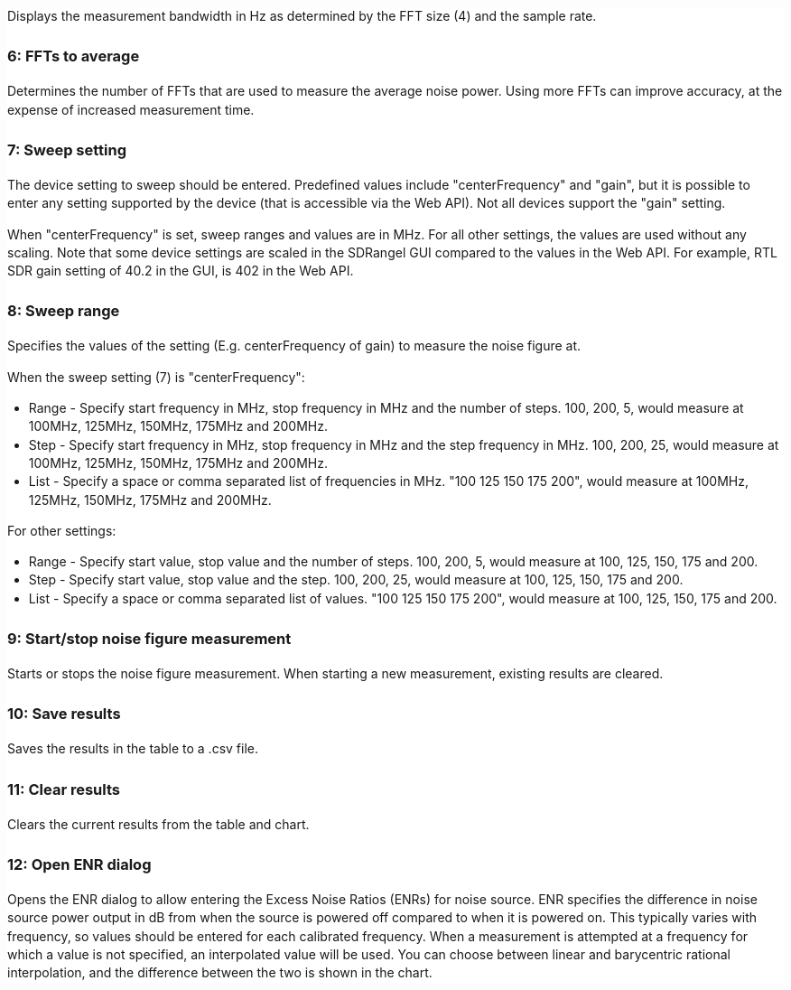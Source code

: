Displays the measurement bandwidth in Hz as determined by the FFT size (4) and the sample rate.

<h3>6: FFTs to average</h3>

Determines the number of FFTs that are used to measure the average noise power. Using more FFTs can improve accuracy, at the expense of increased measurement time.

<h3>7: Sweep setting</h3>

The device setting to sweep should be entered. Predefined values include "centerFrequency" and "gain", but it is possible to
enter any setting supported by the device (that is accessible via the Web API). Not all devices support the "gain" setting.

When "centerFrequency" is set, sweep ranges and values are in MHz. For all other settings, the values are used without any scaling.
Note that some device settings are scaled in the SDRangel GUI compared to the values in the Web API. For example, RTL SDR gain setting of
40.2 in the GUI, is 402 in the Web API.

<h3>8: Sweep range</h3>

Specifies the values of the setting (E.g. centerFrequency of gain) to measure the noise figure at.

When the sweep setting (7) is "centerFrequency":

* Range - Specify start frequency in MHz, stop frequency in MHz and the number of steps. 100, 200, 5, would measure at 100MHz, 125MHz, 150MHz, 175MHz and 200MHz.
* Step - Specify start frequency in MHz, stop frequency in MHz and the step frequency in MHz. 100, 200, 25, would measure at 100MHz, 125MHz, 150MHz, 175MHz and 200MHz.
* List - Specify a space or comma separated list of frequencies in MHz. "100 125 150 175 200", would measure at 100MHz, 125MHz, 150MHz, 175MHz and 200MHz.

For other settings:

* Range - Specify start value, stop value and the number of steps. 100, 200, 5, would measure at 100, 125, 150, 175 and 200.
* Step - Specify start value, stop value and the step. 100, 200, 25, would measure at 100, 125, 150, 175 and 200.
* List - Specify a space or comma separated list of values. "100 125 150 175 200", would measure at 100, 125, 150, 175 and 200.

<h3>9: Start/stop noise figure measurement</h3>

Starts or stops the noise figure measurement. When starting a new measurement, existing results are cleared.

<h3>10: Save results</h3>

Saves the results in the table to a .csv file.

<h3>11: Clear results</h3>

Clears the current results from the table and chart.

<h3>12: Open ENR dialog</h3>

Opens the ENR dialog to allow entering the Excess Noise Ratios (ENRs) for noise source. ENR specifies the difference in noise source power output in dB from when the source is powered off compared to when it is powered on.
This typically varies with frequency, so values should be entered for each calibrated frequency. When a measurement is attempted at a frequency for which a value is not specified, an interpolated value will be used.
You can choose between linear and barycentric rational interpolation, and the difference between the two is shown in the chart.
